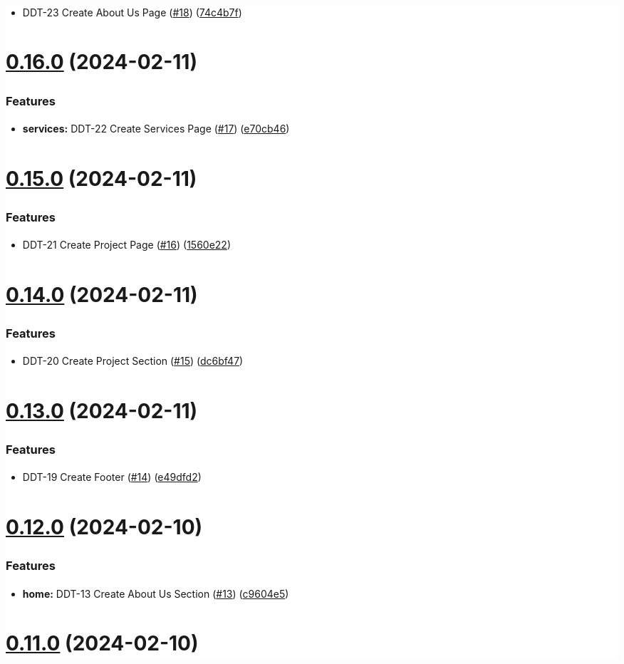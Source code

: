* DDT-23 Create About Us Page ([#18](https://github.com/zitdevs/deft-dodo/issues/18)) ([74c4b7f](https://github.com/zitdevs/deft-dodo/commit/74c4b7f633830d633e4b8a517585695ebe41ba15))

# [0.16.0](https://github.com/zitdevs/deft-dodo/compare/0.15.0...0.16.0) (2024-02-11)


### Features

* **services:** DDT-22 Create Services Page ([#17](https://github.com/zitdevs/deft-dodo/issues/17)) ([e70cb46](https://github.com/zitdevs/deft-dodo/commit/e70cb46de3a601bb9d15a07603d24f7d02ca5bbc))

# [0.15.0](https://github.com/zitdevs/deft-dodo/compare/0.14.0...0.15.0) (2024-02-11)


### Features

* DDT-21 Create Project Page ([#16](https://github.com/zitdevs/deft-dodo/issues/16)) ([1560e22](https://github.com/zitdevs/deft-dodo/commit/1560e22e438ecd636423bebf739371ba20074000))

# [0.14.0](https://github.com/zitdevs/deft-dodo/compare/0.13.0...0.14.0) (2024-02-11)


### Features

* DDT-20 Create Project Section ([#15](https://github.com/zitdevs/deft-dodo/issues/15)) ([dc6bf47](https://github.com/zitdevs/deft-dodo/commit/dc6bf4799a0a7d4fe06958845f023e8637d2bf56))

# [0.13.0](https://github.com/zitdevs/deft-dodo/compare/0.12.0...0.13.0) (2024-02-11)


### Features

* DDT-19 Create Footer ([#14](https://github.com/zitdevs/deft-dodo/issues/14)) ([e49dfd2](https://github.com/zitdevs/deft-dodo/commit/e49dfd2275be49a16351d16ef9496f64002187d8))

# [0.12.0](https://github.com/zitdevs/deft-dodo/compare/0.11.0...0.12.0) (2024-02-10)


### Features

* **home:** DDT-13 Create About Us Section ([#13](https://github.com/zitdevs/deft-dodo/issues/13)) ([c9604e5](https://github.com/zitdevs/deft-dodo/commit/c9604e5b54b0ec2aafc6724f4dfe04ffc0de4db7))

# [0.11.0](https://github.com/zitdevs/deft-dodo/compare/0.10.0...0.11.0) (2024-02-10)

